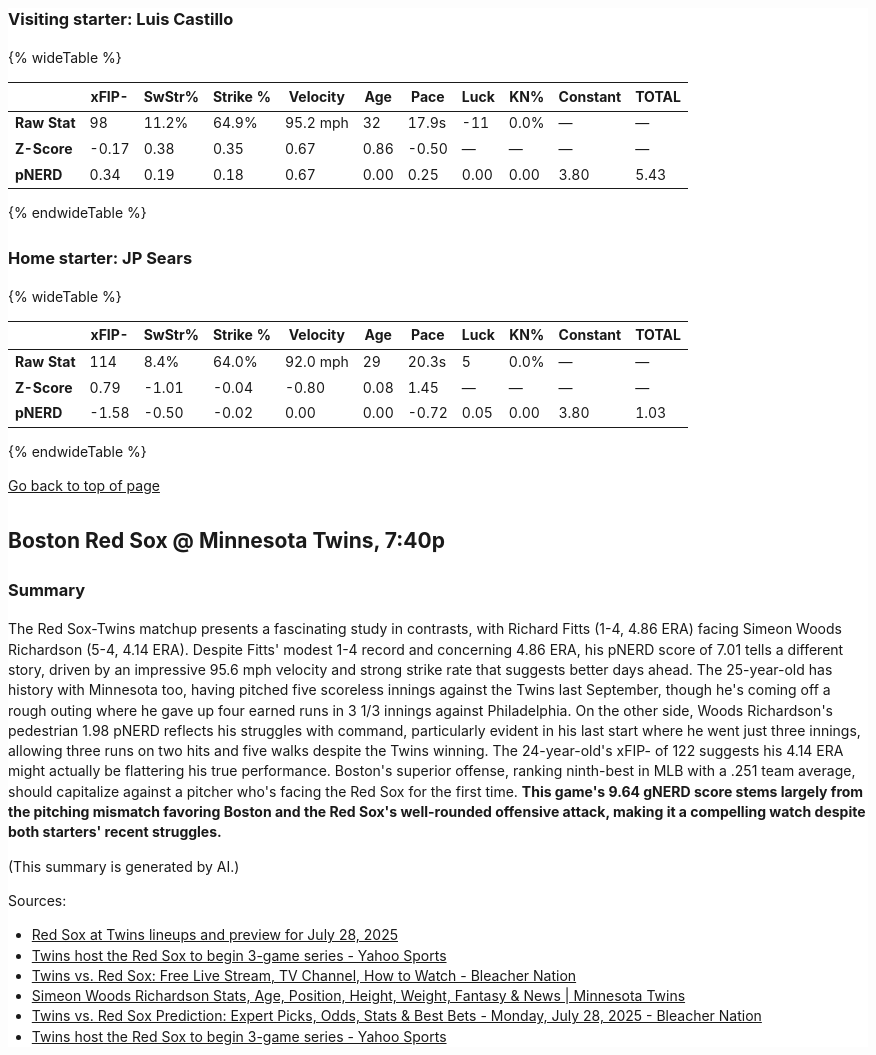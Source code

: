 ### Visiting starter: Luis Castillo

{% wideTable %}

|              | xFIP- | SwStr% | Strike % | Velocity | Age   | Pace  | Luck | KN%  | Constant | TOTAL |
| ------------ | ----- | ------ | -------- | -------- | ----- | ----- | ---- | ---- | -------- | ----- |
| **Raw Stat** | 98 | 11.2% | 64.9% | 95.2 mph | 32 | 17.9s | -11 | 0.0% | — | — |
| **Z-Score** | -0.17 | 0.38 | 0.35 | 0.67 | 0.86 | -0.50 | — | — | — | — |
| **pNERD** | 0.34 | 0.19 | 0.18 | 0.67 | 0.00 | 0.25 | 0.00 | 0.00 | 3.80 | 5.43 |
{% endwideTable %}

### Home starter: JP Sears

{% wideTable %}

|              | xFIP- | SwStr% | Strike % | Velocity | Age   | Pace  | Luck | KN%  | Constant | TOTAL |
| ------------ | ----- | ------ | -------- | -------- | ----- | ----- | ---- | ---- | -------- | ----- |
| **Raw Stat** | 114 | 8.4% | 64.0% | 92.0 mph | 29 | 20.3s | 5 | 0.0% | — | — |
| **Z-Score** | 0.79 | -1.01 | -0.04 | -0.80 | 0.08 | 1.45 | — | — | — | — |
| **pNERD** | -1.58 | -0.50 | -0.02 | 0.00 | 0.00 | -0.72 | 0.05 | 0.00 | 3.80 | 1.03 |
{% endwideTable %}


[Go back to top of page](#)

## Boston Red Sox @ Minnesota Twins, 7:40p

### Summary

The Red Sox-Twins matchup presents a fascinating study in contrasts, with Richard Fitts (1-4, 4.86 ERA) facing Simeon Woods Richardson (5-4, 4.14 ERA). Despite Fitts' modest 1-4 record and concerning 4.86 ERA, his pNERD score of 7.01 tells a different story, driven by an impressive 95.6 mph velocity and strong strike rate that suggests better days ahead. The 25-year-old has history with Minnesota too, having pitched five scoreless innings against the Twins last September, though he's coming off a rough outing where he gave up four earned runs in 3 1/3 innings against Philadelphia. On the other side, Woods Richardson's pedestrian 1.98 pNERD reflects his struggles with command, particularly evident in his last start where he went just three innings, allowing three runs on two hits and five walks despite the Twins winning. The 24-year-old's xFIP- of 122 suggests his 4.14 ERA might actually be flattering his true performance. Boston's superior offense, ranking ninth-best in MLB with a .251 team average, should capitalize against a pitcher who's facing the Red Sox for the first time. **This game's 9.64 gNERD score stems largely from the pitching mismatch favoring Boston and the Red Sox's well-rounded offensive attack, making it a compelling watch despite both starters' recent struggles.**

(This summary is generated by AI.)

Sources:

- [Red Sox at Twins lineups and preview for July 28, 2025](https://www.bostonglobe.com/2025/07/28/sports/red-sox-twins-lineups-preview/)
- [Twins host the Red Sox to begin 3-game series - Yahoo Sports](https://sports.yahoo.com/article/twins-host-red-sox-begin-075512765.html)
- [Twins vs. Red Sox: Free Live Stream, TV Channel, How to Watch - Bleacher Nation](https://www.bleachernation.com/how-to-watch/2025/07/27/twins-vs-red-sox-free-live-stream-tv-channel-how-to-watch/)
- [Simeon Woods Richardson Stats, Age, Position, Height, Weight, Fantasy & News | Minnesota Twins](https://www.mlb.com/player/simeon-woods-richardson-680573)
- [Twins vs. Red Sox Prediction: Expert Picks, Odds, Stats & Best Bets - Monday, July 28, 2025 - Bleacher Nation](https://www.bleachernation.com/picks/2025/07/27/twins-vs-red-sox-prediction-expert-picks-odds-stats-best-bets-monday-july-28-2025/)
- [Twins host the Red Sox to begin 3-game series - Yahoo Sports](https://ca.sports.yahoo.com/news/twins-host-red-sox-begin-080209543.html)